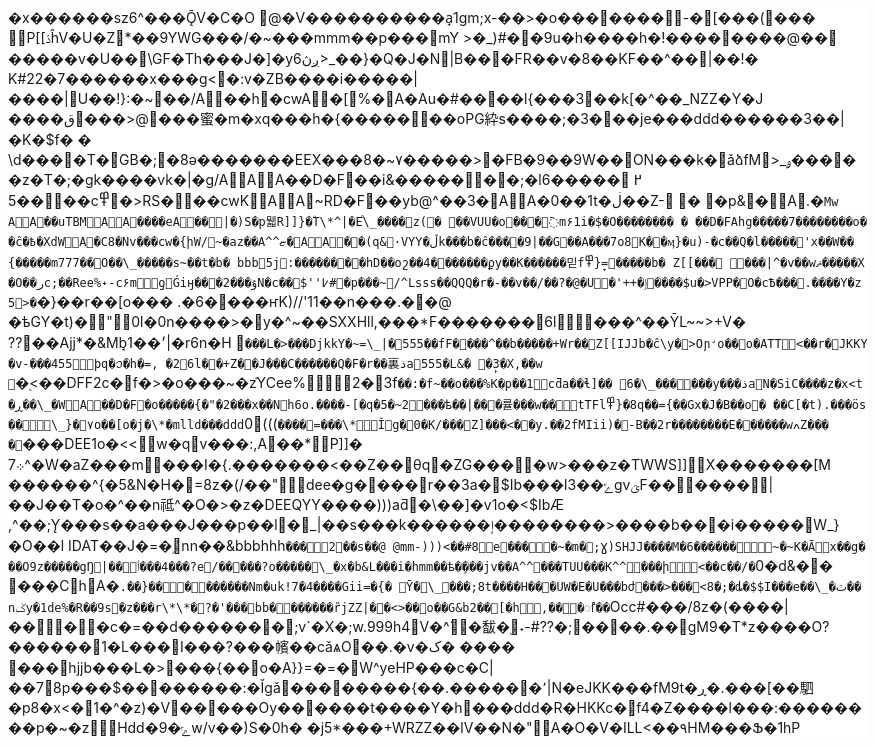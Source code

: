 �x������sz6^���ǬV�C�O @�V����������a̘1gm;x-��>�o�������-�\[���(��� P[[ۮĥV�U�Z\*��9YWG���/�~���mmm��p���mY >�\_)#��9u�h����h�!��������@�� �����v�U��\GF�Th���Ϳ�]�yږڽ6>\_ ��}�Q�J�N|Β���FR��v�8��KF��^��|��!�
K#22�7������x���g<�:v�ZB����i�����|����|U��!}:�~��/A��h�cwA�[%�A�Au�#����l{���3��k[�^��\_NZZ�Y�J ����ق���>@���蜜�m�xq���h�{�������oPG紣s����;�3���je���ddd������3��|�K�$f�
� \d����T�GB�;�8ә�������EEX���8�~۷�����>�FB�9��9W��ON���k�ǎձfM>\_ۄ�����z�T�;�gk����vk�|�g/AAA��D�F��i&�������;�l6����߂ � \��5��c߾�\>RS���cwKAA~RD�F��yb@^��3�AA�0��1t�ڶ��Z- � �p&�A.�`MwAA��uTBMAA����eA��|�)S�p뭷R]]}�۫T\*^|�E֯\_����z(� ��VUU�o���߫m۶1i�$�O�������� � ��D�FAhg�����7��������o��ĉ�߿�XdWA�C8�Nv���cw�{իW/~�az��A^^ޏ�AA��(q&·VYY�ڵk���b�ĉ����9|��G��A���7o8K��ӎ}�u)˗�c��Q�l�����'x��W��{�����m777��O��\_�����s~��t�b�
bbb5j:�������׋�hD��oշ��4�������ϼy��K������믿f߾}̞=�����b�
Z[[��� ���|^�v��wޡ�����X�O��رc;��Ree%˖-c۶mƍǴiӈ���2���ۇN�c��$''߇#�p���~/^Lsss��QQQ�r�-��v��/��?�@�U�'++�ٳ����$u�>VPP�O�cѢ���.����Y�z5>�`�}��r��[o��� .�݋�6���ҥK)//'11��n���.��@ �ѣGY�t)�"0l�0n����>�y�^~��SXXHll,���\*F�������6l���^��ȲL~~>+V� ??��Ajj\*�&Mb̘1 ��׳|�r6n�H `���L�>���DjkkY�~=\_|�555��fF����^��b�����+Wr��Z[[IJJb�ĉ\y�>Oɲ̛o��o�ATT<��r�JKKY�v-���455ϸq�ꪫ�h�=, �26l��+Z��J���C������Q�F�r��裏ذa555�L&�
�̙3�X,��w `�֭<��DFF2c�f�>�o���~�z֬YCee%2�3f`��:�f~��o���%K�p��1cƌa��ɬ]��
6�\_������y���ذaN�SiC����z�x<t�ڕ��\_�WA��D�F�o�����{�"�2���x��Nh6o.����-[�q�5�~2���ѣ��|��޶�률� ��w��tTFl߾}�8q��={��Gx�J�B��o� ��C[�t).���ӧs��\_}�۷o��[o�j�\*�mlld���ddd`0(((`����=���\*Ǐg�֭0�K/���Z]���<��y.��2fΜIii)�-B��2r��������E������wߍZ����`���DEE1o�<<w�qv���:,A��\*P]]�
7܀^�W�aZ���m���I�{.�������<��Z��θq�ZG����w>���z�TWWS]]X�������[M
������\^{�5&N�H�=8z�(/��"dee�g����r��3a�$Ib���lݺ��3gvؾF������|��J��T�o�^��n祗^�O�>�z�DEEQYY����)))aƌ�\��]�v1o�<$IbÆ
,^��;���s��a���J���p��l޼�\_|��s���k������ٳ��������>����b���i�����׏W\_}�O��l    IDAT��J�=�ۭnn��&bbbhhh`���2��s��@ @mm-)))<��#8e����~�m�;Ɣ)SHJJ����M�6������~�~K�Āx��g���O9z�����gŊ|��׌?���4���ٲe/�����?o �����\_�x�b&L���i�hmm��ѣ�ܹ���jv��A^^���TUU���K^^���ի<��c��/�`0�d&�� ���ChA�`.��}���ׯ������Nm�uk!7�4����Gii=�{�
Ȳ�\_���;8t����H���UW�E�U���bժ���>���<8�;�ȡ�$$I���e��\_�ٽ��nݢy�1de%�R��9s�z���r\*\*�?�'���bb�������ȑjZZ|��<>��o��G&b2��[�h,���ꫯ��`Occ#���/8z�(����|����c�=��d�������;v`�X�;w.999h4V�^́�馛�֭˖-#??�;３����.��󩯯gΜ9�T\*z����O?������1�L���I���?���㡦��cǎѧO��.�v�ک�
����
���hjjb���L�>���{��o�A}}=�=�W^yeHP���c�С|��78p���$��������:�Ǐgǎ��������{��.������٬|N�eJKK���fΜ9 t�ڕ�.���[��駟�p8�x<�1�^�z)�V�����Oy������t����Y�h���ddd�R�HKKc�ܹf4�Z����l���:��������p�~�zHdd�9�ݻw/v��)S�0h� �j5\*���+WRZZ��lV��N�"A�O�V�ILL<��٩HM���Ֆ�1hP
